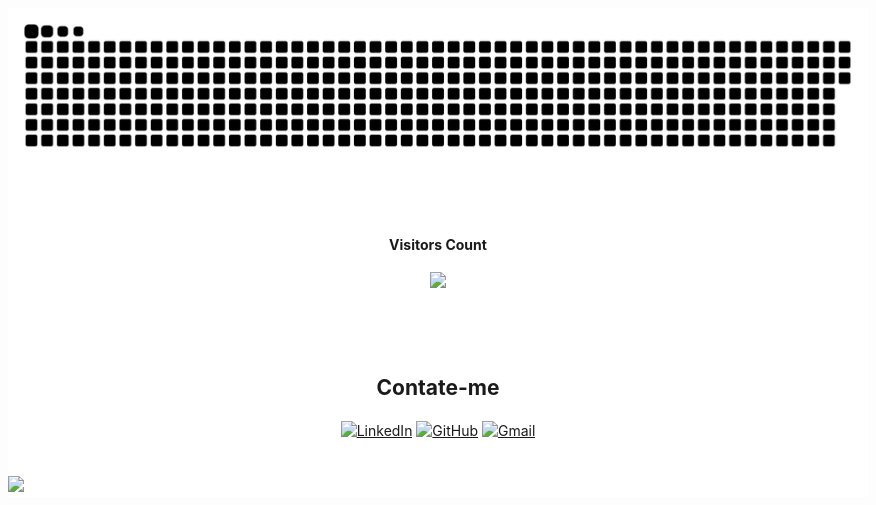 
<div align="center"> 
  <source media="(prefers-color-scheme: dark)" srcset="https://raw.githubusercontent.com/GrazielleNascimento/GrazielleNascimento/output/github-contribution-grid-snake-dark.svg">
  <source media="(prefers-color-scheme: light)" srcset="https://raw.githubusercontent.com/GrazielleNascimento/GrazielleNascimento/output/github-contribution-grid-snake-dark.svg">
  <img alt="github contribution grid snake animation" src="https://raw.githubusercontent.com/GrazielleNascimento/GrazielleNascimento/output/github-contribution-grid-snake-dark.svg">
</div>

<div align="center">
<br><p align="centre"><b>Visitors Count</b></p>  
<p align="center"><img align="center" src="https://profile-counter.glitch.me/{GrazielleNascimento}/count.svg" /></p> 
<br>
</div>

<div style="display: inline_block" align="center"><br>

## Contate-me

[![LinkedIn](https://img.shields.io/badge/LinkedIn-0077B5?style=for-the-badge&logo=linkedin&logoColor=white)](https://www.linkedin.com/in/grazielle-nascimento-software-developer/) [![GitHub](https://img.shields.io/badge/GitHub-100000?style=for-the-badge&logo=github&logoColor=white)](https://github.com/GrazielleNascimento) [![Gmail](https://img.shields.io/badge/Gmail-333333?style=for-the-badge&logo=gmail&logoColor=red)](mailto:graziellenascimento454@@gmail.com)
</div>


<br>
<img width="100%" src="https://capsule-render.vercel.app/api?type=waving&color=FF69B4&height=120&section=footer">
